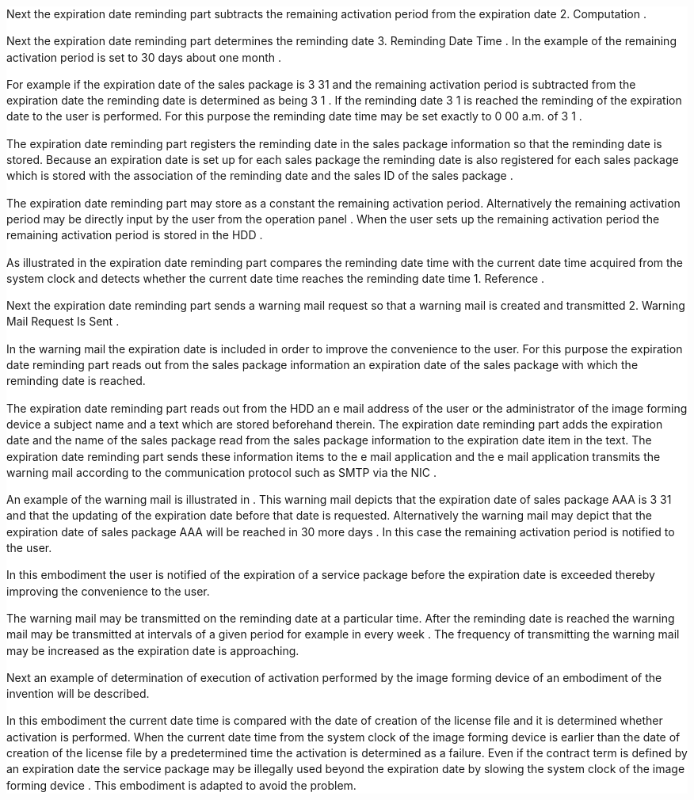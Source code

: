 Next the expiration date reminding part subtracts the remaining activation period from the expiration date 2. Computation .

Next the expiration date reminding part determines the reminding date 3. Reminding Date Time . In the example of the remaining activation period is set to 30 days about one month .

For example if the expiration date of the sales package is 3 31 and the remaining activation period is subtracted from the expiration date the reminding date is determined as being 3 1 . If the reminding date 3 1 is reached the reminding of the expiration date to the user is performed. For this purpose the reminding date time may be set exactly to 0 00 a.m. of 3 1 .

The expiration date reminding part registers the reminding date in the sales package information so that the reminding date is stored. Because an expiration date is set up for each sales package the reminding date is also registered for each sales package which is stored with the association of the reminding date and the sales ID of the sales package .

The expiration date reminding part may store as a constant the remaining activation period. Alternatively the remaining activation period may be directly input by the user from the operation panel . When the user sets up the remaining activation period the remaining activation period is stored in the HDD .

As illustrated in the expiration date reminding part compares the reminding date time with the current date time acquired from the system clock and detects whether the current date time reaches the reminding date time 1. Reference .

Next the expiration date reminding part sends a warning mail request so that a warning mail is created and transmitted 2. Warning Mail Request Is Sent .

In the warning mail the expiration date is included in order to improve the convenience to the user. For this purpose the expiration date reminding part reads out from the sales package information an expiration date of the sales package with which the reminding date is reached.

The expiration date reminding part reads out from the HDD an e mail address of the user or the administrator of the image forming device a subject name and a text which are stored beforehand therein. The expiration date reminding part adds the expiration date and the name of the sales package read from the sales package information to the expiration date item in the text. The expiration date reminding part sends these information items to the e mail application and the e mail application transmits the warning mail according to the communication protocol such as SMTP via the NIC .

An example of the warning mail is illustrated in . This warning mail depicts that the expiration date of sales package AAA is 3 31 and that the updating of the expiration date before that date is requested. Alternatively the warning mail may depict that the expiration date of sales package AAA will be reached in 30 more days . In this case the remaining activation period is notified to the user.

In this embodiment the user is notified of the expiration of a service package before the expiration date is exceeded thereby improving the convenience to the user.

The warning mail may be transmitted on the reminding date at a particular time. After the reminding date is reached the warning mail may be transmitted at intervals of a given period for example in every week . The frequency of transmitting the warning mail may be increased as the expiration date is approaching.

Next an example of determination of execution of activation performed by the image forming device of an embodiment of the invention will be described.

In this embodiment the current date time is compared with the date of creation of the license file and it is determined whether activation is performed. When the current date time from the system clock of the image forming device is earlier than the date of creation of the license file by a predetermined time the activation is determined as a failure. Even if the contract term is defined by an expiration date the service package may be illegally used beyond the expiration date by slowing the system clock of the image forming device . This embodiment is adapted to avoid the problem.
